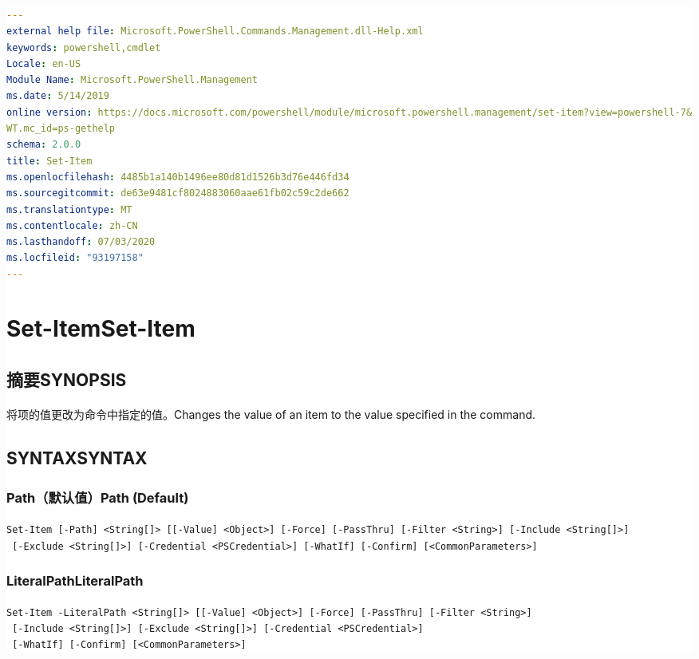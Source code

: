 ```yaml
---
external help file: Microsoft.PowerShell.Commands.Management.dll-Help.xml
keywords: powershell,cmdlet
Locale: en-US
Module Name: Microsoft.PowerShell.Management
ms.date: 5/14/2019
online version: https://docs.microsoft.com/powershell/module/microsoft.powershell.management/set-item?view=powershell-7&WT.mc_id=ps-gethelp
schema: 2.0.0
title: Set-Item
ms.openlocfilehash: 4485b1a140b1496ee80d81d1526b3d76e446fd34
ms.sourcegitcommit: de63e9481cf8024883060aae61fb02c59c2de662
ms.translationtype: MT
ms.contentlocale: zh-CN
ms.lasthandoff: 07/03/2020
ms.locfileid: "93197158"
---
```

# <span data-ttu-id="3deb8-103">Set-Item</span><span class="sxs-lookup"><span data-stu-id="3deb8-103">Set-Item</span></span>

## <span data-ttu-id="3deb8-104">摘要</span><span class="sxs-lookup"><span data-stu-id="3deb8-104">SYNOPSIS</span></span>
<span data-ttu-id="3deb8-105">将项的值更改为命令中指定的值。</span><span class="sxs-lookup"><span data-stu-id="3deb8-105">Changes the value of an item to the value specified in the command.</span></span>

## <span data-ttu-id="3deb8-106">SYNTAX</span><span class="sxs-lookup"><span data-stu-id="3deb8-106">SYNTAX</span></span>

### <span data-ttu-id="3deb8-107">Path（默认值）</span><span class="sxs-lookup"><span data-stu-id="3deb8-107">Path (Default)</span></span>

```
Set-Item [-Path] <String[]> [[-Value] <Object>] [-Force] [-PassThru] [-Filter <String>] [-Include <String[]>]
 [-Exclude <String[]>] [-Credential <PSCredential>] [-WhatIf] [-Confirm] [<CommonParameters>]
```

### <span data-ttu-id="3deb8-108">LiteralPath</span><span class="sxs-lookup"><span data-stu-id="3deb8-108">LiteralPath</span></span>

```
Set-Item -LiteralPath <String[]> [[-Value] <Object>] [-Force] [-PassThru] [-Filter <String>]
 [-Include <String[]>] [-Exclude <String[]>] [-Credential <PSCredential>]
 [-WhatIf] [-Confirm] [<CommonParameters>]
```
